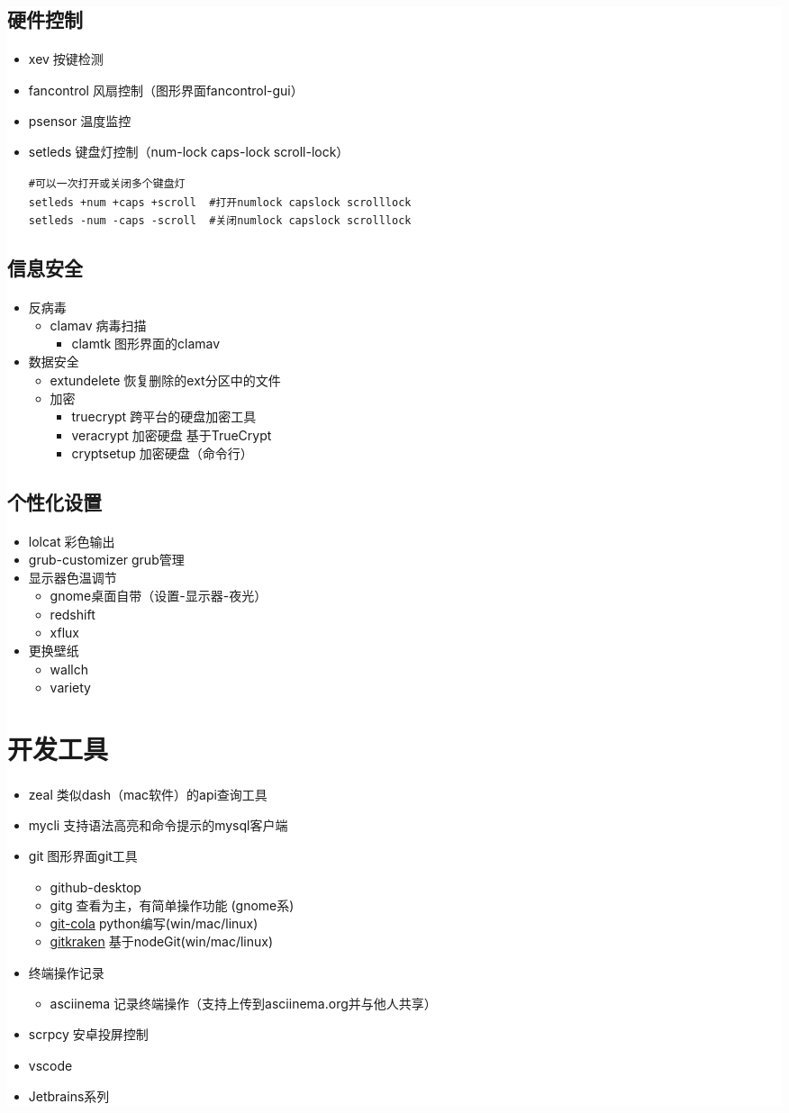   
## 硬件控制

- xev 按键检测

- fancontrol   风扇控制（图形界面fancontrol-gui）

- psensor  温度监控

- setleds  键盘灯控制（num-lock caps-lock scroll-lock）

  ```shell
  #可以一次打开或关闭多个键盘灯
  setleds +num +caps +scroll  #打开numlock capslock scrolllock
  setleds -num -caps -scroll  #关闭numlock capslock scrolllock
  ```

## 信息安全

- 反病毒
  - clamav  病毒扫描
    - clamtk    图形界面的clamav
- 数据安全
  - extundelete  恢复删除的ext分区中的文件
  - 加密
    - truecrypt    跨平台的硬盘加密工具
    - veracrypt    加密硬盘 基于TrueCrypt
    - cryptsetup    加密硬盘（命令行）
    
    

## 个性化设置

- lolcat    彩色输出
- grub-customizer   grub管理
- 显示器色温调节
  - gnome桌面自带（设置-显示器-夜光）
  - redshift
  - xflux
- 更换壁纸
  - wallch
  - variety

# 开发工具

- zeal 类似dash（mac软件）的api查询工具
- mycli   支持语法高亮和命令提示的mysql客户端
- git 图形界面git工具
  - github-desktop
  - gitg   查看为主，有简单操作功能 (gnome系)
  - [git-cola](http://git-cola.github.io/)  python编写(win/mac/linux)
  - [gitkraken](https://www.gitkraken.com/)  基于nodeGit(win/mac/linux)
- 终端操作记录
  - asciinema  记录终端操作（支持上传到asciinema.org并与他人共享）

- scrpcy  安卓投屏控制
- vscode
- Jetbrains系列
